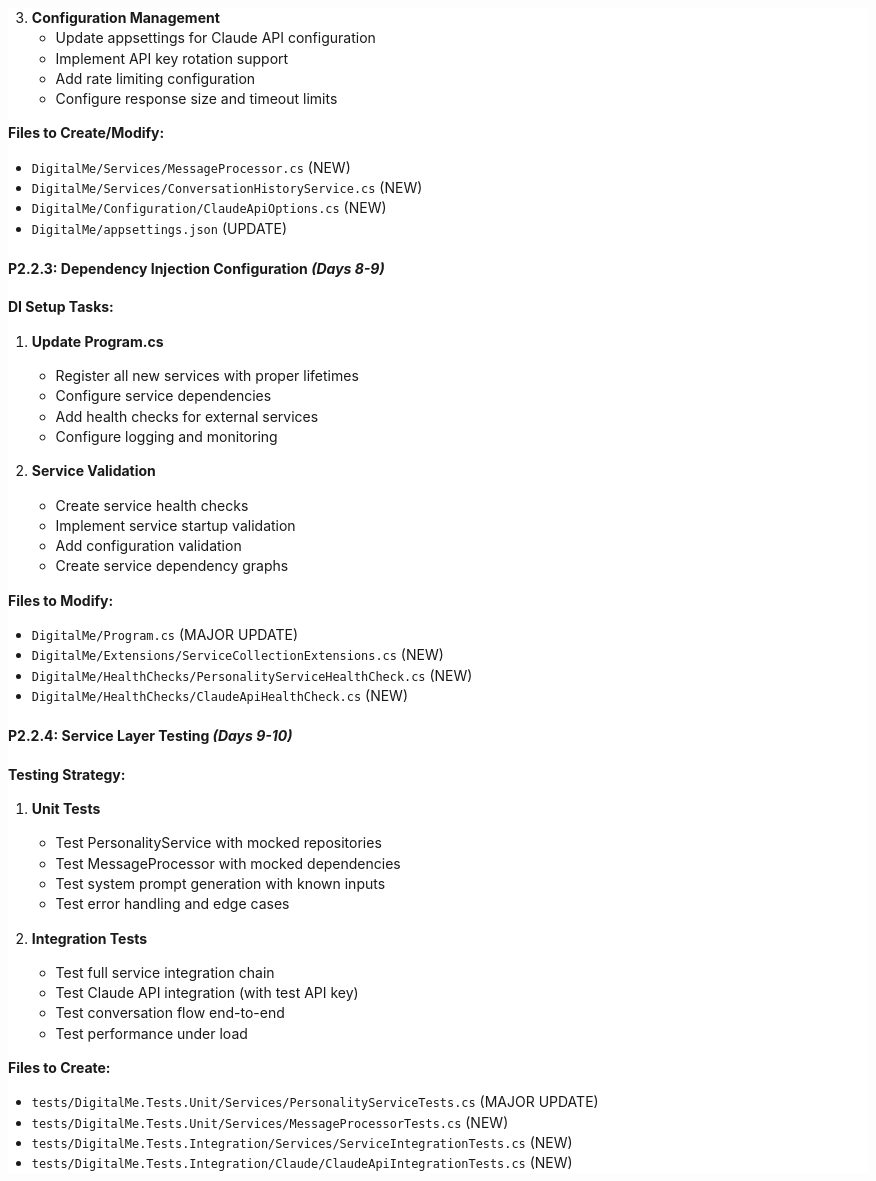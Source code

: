 3. **Configuration Management**
   - Update appsettings for Claude API configuration
   - Implement API key rotation support
   - Add rate limiting configuration
   - Configure response size and timeout limits

**Files to Create/Modify:**
- `DigitalMe/Services/MessageProcessor.cs` (NEW)
- `DigitalMe/Services/ConversationHistoryService.cs` (NEW)
- `DigitalMe/Configuration/ClaudeApiOptions.cs` (NEW)
- `DigitalMe/appsettings.json` (UPDATE)

#### **P2.2.3: Dependency Injection Configuration** *(Days 8-9)*

**DI Setup Tasks:**
1. **Update Program.cs**
   - Register all new services with proper lifetimes
   - Configure service dependencies
   - Add health checks for external services
   - Configure logging and monitoring

2. **Service Validation**
   - Create service health checks
   - Implement service startup validation
   - Add configuration validation
   - Create service dependency graphs

**Files to Modify:**
- `DigitalMe/Program.cs` (MAJOR UPDATE)
- `DigitalMe/Extensions/ServiceCollectionExtensions.cs` (NEW)
- `DigitalMe/HealthChecks/PersonalityServiceHealthCheck.cs` (NEW)
- `DigitalMe/HealthChecks/ClaudeApiHealthCheck.cs` (NEW)

#### **P2.2.4: Service Layer Testing** *(Days 9-10)*

**Testing Strategy:**
1. **Unit Tests**
   - Test PersonalityService with mocked repositories
   - Test MessageProcessor with mocked dependencies
   - Test system prompt generation with known inputs
   - Test error handling and edge cases

2. **Integration Tests**
   - Test full service integration chain
   - Test Claude API integration (with test API key)
   - Test conversation flow end-to-end
   - Test performance under load

**Files to Create:**
- `tests/DigitalMe.Tests.Unit/Services/PersonalityServiceTests.cs` (MAJOR UPDATE)
- `tests/DigitalMe.Tests.Unit/Services/MessageProcessorTests.cs` (NEW)
- `tests/DigitalMe.Tests.Integration/Services/ServiceIntegrationTests.cs` (NEW)
- `tests/DigitalMe.Tests.Integration/Claude/ClaudeApiIntegrationTests.cs` (NEW)
